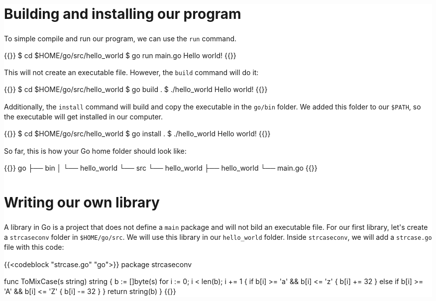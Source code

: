 # Building and installing our program

To simple compile and run our program, we can use the `run` command.

{{<codeblock lang="bash">}}
$ cd $HOME/go/src/hello_world
$ go run main.go
Hello world!
{{</codeblock>}}

This will not create an executable file. However, the `build` command will do it:

{{<codeblock lang="bash">}}
$ cd $HOME/go/src/hello_world
$ go build .
$ ./hello_world
Hello world!
{{</codeblock>}}

Additionally, the `install` command will build and copy the executable in the `go/bin` folder. We added this folder to our `$PATH`, so the executable will get installed in our computer.

{{<codeblock lang="bash">}}
$ cd $HOME/go/src/hello_world
$ go install .
$ ./hello_world
Hello world!
{{</codeblock>}}

So far, this is how your Go home folder should look like:

{{<codeblock lang="bash">}}
go
├── bin
│   └── hello_world
└── src
    └── hello_world
        ├── hello_world
        └── main.go
{{</codeblock>}}


# Writing our own library

A library in Go is a project that does not define a `main` package and will not bild an executable file. For our first library, let's create a `strcaseconv` folder in `$HOME/go/src`. We will use this library in our `hello_world` folder. Inside `strcaseconv`, we will add a `strcase.go` file with this code:

{{<codeblock "strcase.go" "go">}}
package strcaseconv

func ToMixCase(s string) string {
        b := []byte(s)
        for i := 0; i < len(b); i += 1 {
                if b[i] >= 'a' && b[i] <= 'z' {
                        b[i] += 32
                } else if b[i] >= 'A' && b[i] <= 'Z' {
                        b[i] -= 32
                }
        }
        return string(b)
}
{{</codeblock>}}
